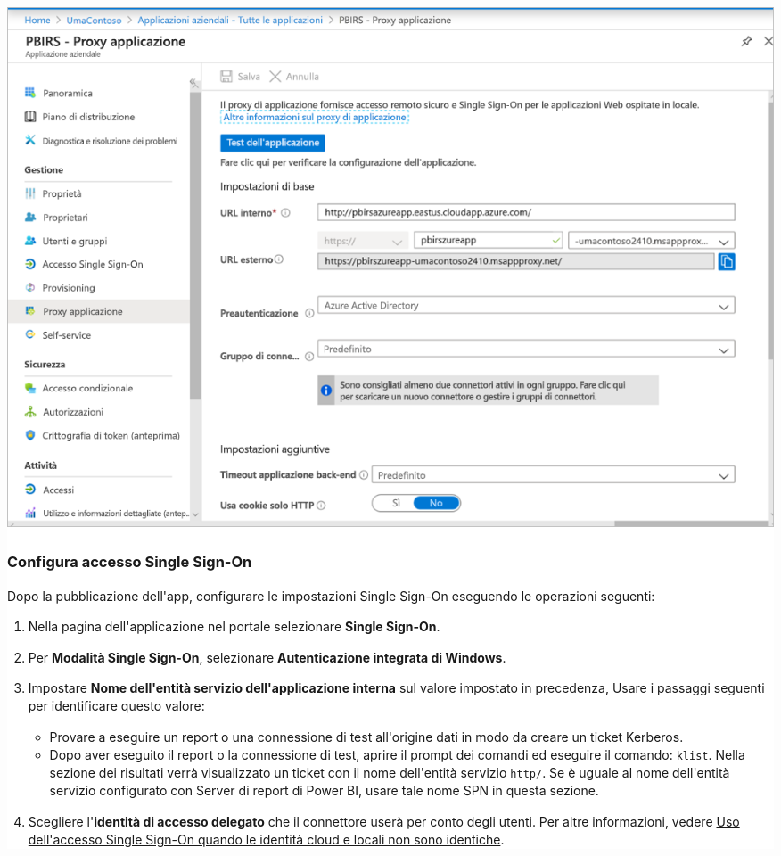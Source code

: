 ![Impostazioni aggiuntive](media/azure-application-proxy/report-server-application-proxy-1.png)

### <a name="configure-single-sign-on"></a>Configura accesso Single Sign-On

Dopo la pubblicazione dell'app, configurare le impostazioni Single Sign-On eseguendo le operazioni seguenti:

1. Nella pagina dell'applicazione nel portale selezionare **Single Sign-On**.
2. Per **Modalità Single Sign-On**, selezionare **Autenticazione integrata di Windows**.
3. Impostare **Nome dell'entità servizio dell'applicazione interna** sul valore impostato in precedenza, Usare i passaggi seguenti per identificare questo valore:

    - Provare a eseguire un report o una connessione di test all'origine dati in modo da creare un ticket Kerberos.
    - Dopo aver eseguito il report o la connessione di test, aprire il prompt dei comandi ed eseguire il comando: `klist`. Nella sezione dei risultati verrà visualizzato un ticket con il nome dell'entità servizio `http/`. Se è uguale al nome dell'entità servizio configurato con Server di report di Power BI, usare tale nome SPN in questa sezione.

1. Scegliere l'**identità di accesso delegato** che il connettore userà per conto degli utenti. Per altre informazioni, vedere [Uso dell'accesso Single Sign-On quando le identità cloud e locali non sono identiche](https://docs.microsoft.com/azure/active-directory/manage-apps/application-proxy-configure-single-sign-on-with-kcd#working-with-different-on-premises-and-cloud-identities).

